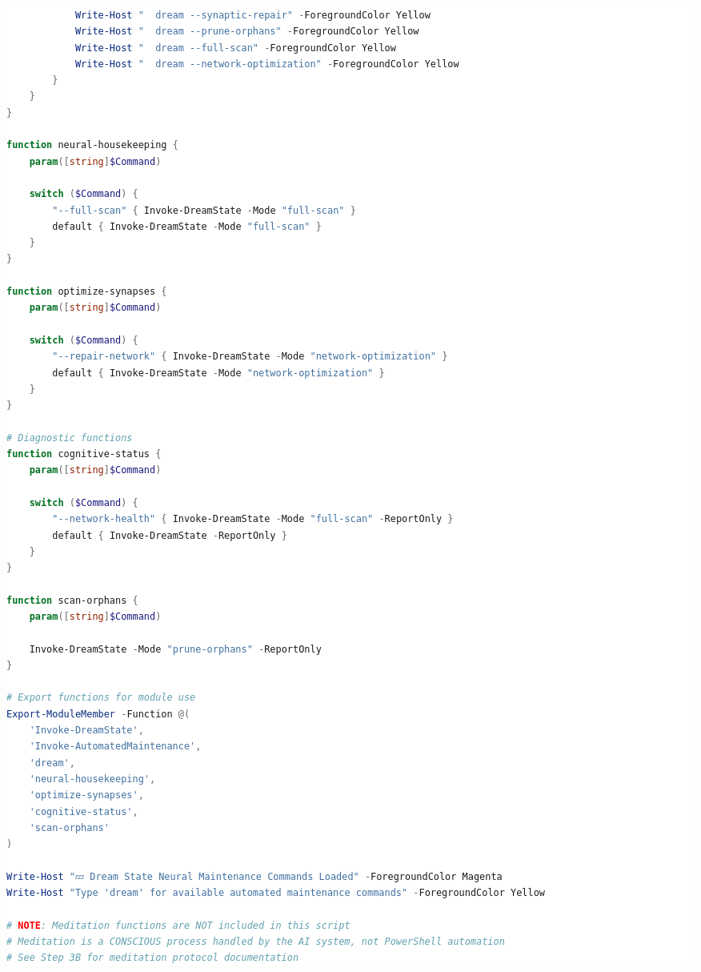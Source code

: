 ```powershell
            Write-Host "  dream --synaptic-repair" -ForegroundColor Yellow
            Write-Host "  dream --prune-orphans" -ForegroundColor Yellow
            Write-Host "  dream --full-scan" -ForegroundColor Yellow
            Write-Host "  dream --network-optimization" -ForegroundColor Yellow
        }
    }
}

function neural-housekeeping {
    param([string]$Command)

    switch ($Command) {
        "--full-scan" { Invoke-DreamState -Mode "full-scan" }
        default { Invoke-DreamState -Mode "full-scan" }
    }
}

function optimize-synapses {
    param([string]$Command)

    switch ($Command) {
        "--repair-network" { Invoke-DreamState -Mode "network-optimization" }
        default { Invoke-DreamState -Mode "network-optimization" }
    }
}

# Diagnostic functions
function cognitive-status {
    param([string]$Command)

    switch ($Command) {
        "--network-health" { Invoke-DreamState -Mode "full-scan" -ReportOnly }
        default { Invoke-DreamState -ReportOnly }
    }
}

function scan-orphans {
    param([string]$Command)

    Invoke-DreamState -Mode "prune-orphans" -ReportOnly
}

# Export functions for module use
Export-ModuleMember -Function @(
    'Invoke-DreamState',
    'Invoke-AutomatedMaintenance',
    'dream',
    'neural-housekeeping',
    'optimize-synapses',
    'cognitive-status',
    'scan-orphans'
)

Write-Host "💤 Dream State Neural Maintenance Commands Loaded" -ForegroundColor Magenta
Write-Host "Type 'dream' for available automated maintenance commands" -ForegroundColor Yellow

# NOTE: Meditation functions are NOT included in this script
# Meditation is a CONSCIOUS process handled by the AI system, not PowerShell automation
# See Step 3B for meditation protocol documentation
```
